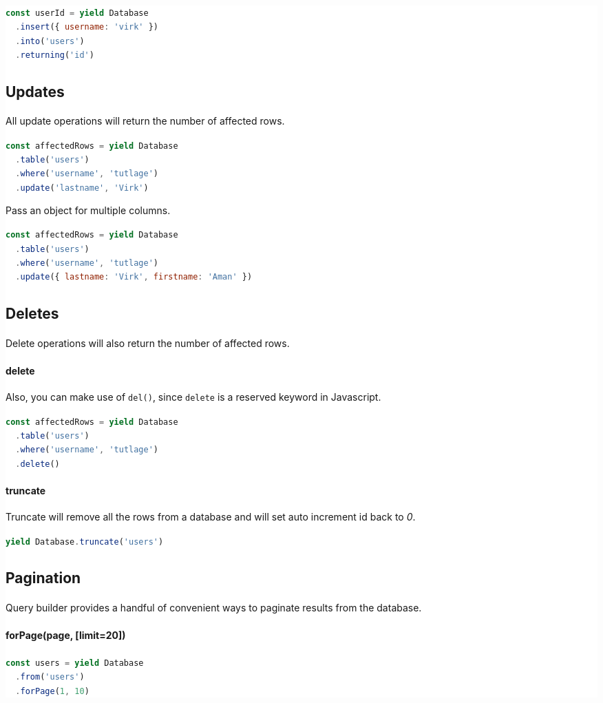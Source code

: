 ```js
const userId = yield Database
  .insert({ username: 'virk' })
  .into('users')
  .returning('id')
```

## Updates
All update operations will return the number of affected rows.

```js
const affectedRows = yield Database
  .table('users')
  .where('username', 'tutlage')
  .update('lastname', 'Virk')
```

Pass an object for multiple columns.

```js
const affectedRows = yield Database
  .table('users')
  .where('username', 'tutlage')
  .update({ lastname: 'Virk', firstname: 'Aman' })
```

## Deletes
Delete operations will also return the number of affected rows.

#### delete
Also, you can make use of `del()`, since `delete` is a reserved keyword in Javascript.

```js
const affectedRows = yield Database
  .table('users')
  .where('username', 'tutlage')
  .delete()
```

#### truncate
Truncate will remove all the rows from a database and will set auto increment id back to *0*.

```js
yield Database.truncate('users')
```

## Pagination
Query builder provides a handful of convenient ways to paginate results from the database.

#### forPage(page, [limit=20])
```js
const users = yield Database
  .from('users')
  .forPage(1, 10)
```

